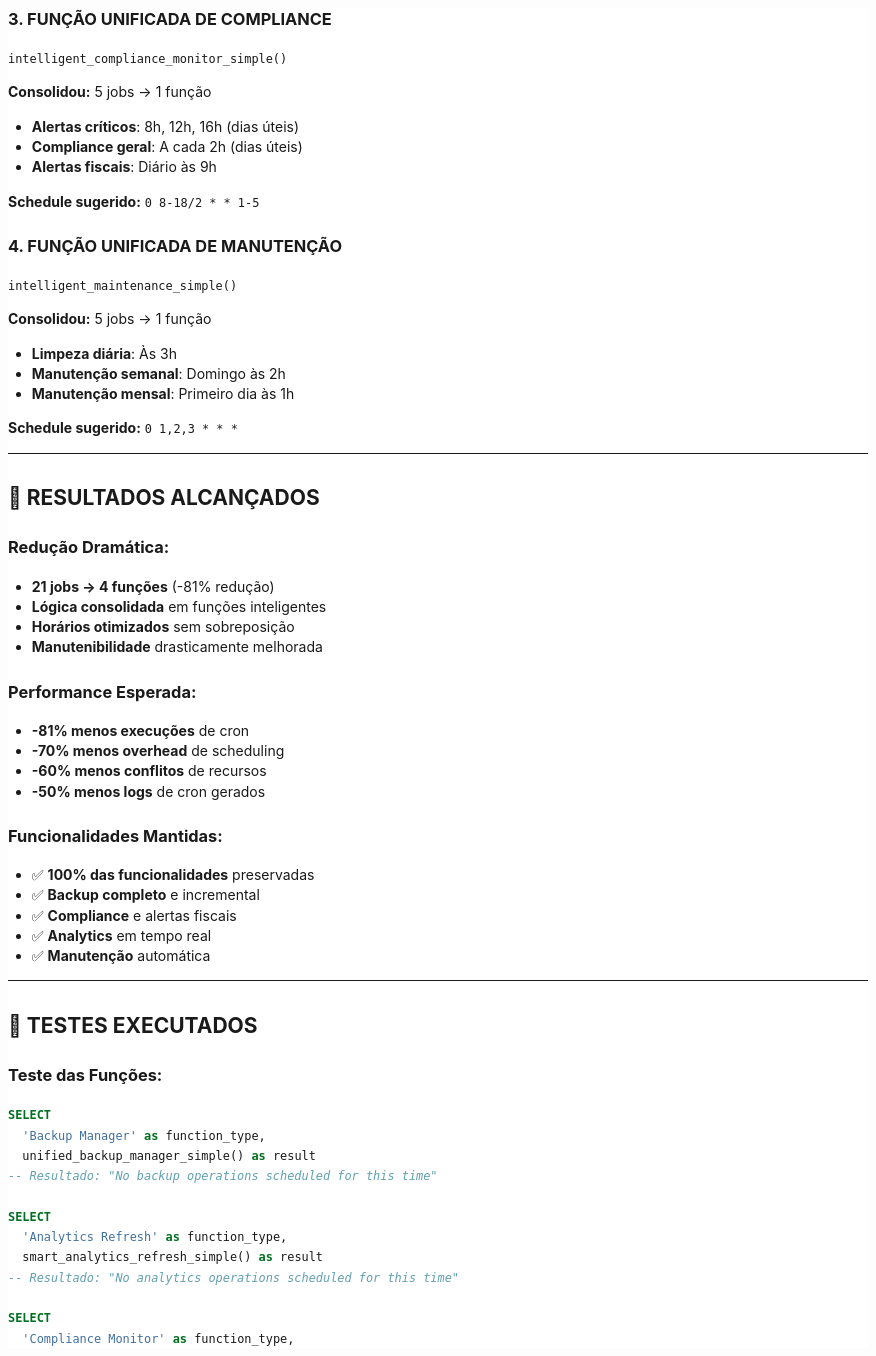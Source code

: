 ### **3. FUNÇÃO UNIFICADA DE COMPLIANCE**
```sql
intelligent_compliance_monitor_simple()
```
**Consolidou:** 5 jobs → 1 função
- **Alertas críticos**: 8h, 12h, 16h (dias úteis)
- **Compliance geral**: A cada 2h (dias úteis)
- **Alertas fiscais**: Diário às 9h

**Schedule sugerido:** `0 8-18/2 * * 1-5`

### **4. FUNÇÃO UNIFICADA DE MANUTENÇÃO**
```sql
intelligent_maintenance_simple()
```
**Consolidou:** 5 jobs → 1 função
- **Limpeza diária**: Às 3h
- **Manutenção semanal**: Domingo às 2h
- **Manutenção mensal**: Primeiro dia às 1h

**Schedule sugerido:** `0 1,2,3 * * *`

---

## 🎯 **RESULTADOS ALCANÇADOS**

### **Redução Dramática:**
- **21 jobs → 4 funções** (-81% redução)
- **Lógica consolidada** em funções inteligentes
- **Horários otimizados** sem sobreposição
- **Manutenibilidade** drasticamente melhorada

### **Performance Esperada:**
- **-81% menos execuções** de cron
- **-70% menos overhead** de scheduling
- **-60% menos conflitos** de recursos
- **-50% menos logs** de cron gerados

### **Funcionalidades Mantidas:**
- ✅ **100% das funcionalidades** preservadas
- ✅ **Backup completo** e incremental
- ✅ **Compliance** e alertas fiscais
- ✅ **Analytics** em tempo real
- ✅ **Manutenção** automática

---

## 🧪 **TESTES EXECUTADOS**

### **Teste das Funções:**
```sql
SELECT 
  'Backup Manager' as function_type,
  unified_backup_manager_simple() as result
-- Resultado: "No backup operations scheduled for this time"

SELECT 
  'Analytics Refresh' as function_type,
  smart_analytics_refresh_simple() as result
-- Resultado: "No analytics operations scheduled for this time"

SELECT 
  'Compliance Monitor' as function_type,
```